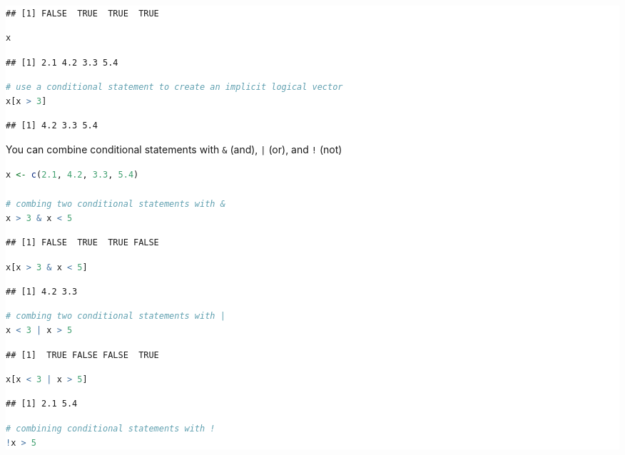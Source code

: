 ```
## [1] FALSE  TRUE  TRUE  TRUE
```

```r
x
```

```
## [1] 2.1 4.2 3.3 5.4
```

```r
# use a conditional statement to create an implicit logical vector
x[x > 3]
```

```
## [1] 4.2 3.3 5.4
```

You can combine conditional statements with `&` (and), `|` (or), and `!` (not)


```r
x <- c(2.1, 4.2, 3.3, 5.4)

# combing two conditional statements with &
x > 3 & x < 5
```

```
## [1] FALSE  TRUE  TRUE FALSE
```

```r
x[x > 3 & x < 5]
```

```
## [1] 4.2 3.3
```

```r
# combing two conditional statements with |
x < 3 | x > 5
```

```
## [1]  TRUE FALSE FALSE  TRUE
```

```r
x[x < 3 | x > 5]
```

```
## [1] 2.1 5.4
```

```r
# combining conditional statements with !
!x > 5
```
